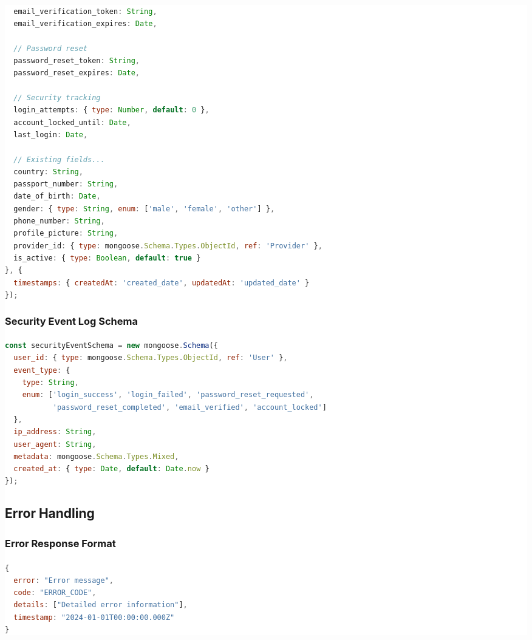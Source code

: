 ```javascript
  email_verification_token: String,
  email_verification_expires: Date,
  
  // Password reset
  password_reset_token: String,
  password_reset_expires: Date,
  
  // Security tracking
  login_attempts: { type: Number, default: 0 },
  account_locked_until: Date,
  last_login: Date,
  
  // Existing fields...
  country: String,
  passport_number: String,
  date_of_birth: Date,
  gender: { type: String, enum: ['male', 'female', 'other'] },
  phone_number: String,
  profile_picture: String,
  provider_id: { type: mongoose.Schema.Types.ObjectId, ref: 'Provider' },
  is_active: { type: Boolean, default: true }
}, {
  timestamps: { createdAt: 'created_date', updatedAt: 'updated_date' }
});
```

### Security Event Log Schema

```javascript
const securityEventSchema = new mongoose.Schema({
  user_id: { type: mongoose.Schema.Types.ObjectId, ref: 'User' },
  event_type: {
    type: String,
    enum: ['login_success', 'login_failed', 'password_reset_requested', 
           'password_reset_completed', 'email_verified', 'account_locked']
  },
  ip_address: String,
  user_agent: String,
  metadata: mongoose.Schema.Types.Mixed,
  created_at: { type: Date, default: Date.now }
});
```

## Error Handling

### Error Response Format

```javascript
{
  error: "Error message",
  code: "ERROR_CODE",
  details: ["Detailed error information"],
  timestamp: "2024-01-01T00:00:00.000Z"
}
```
